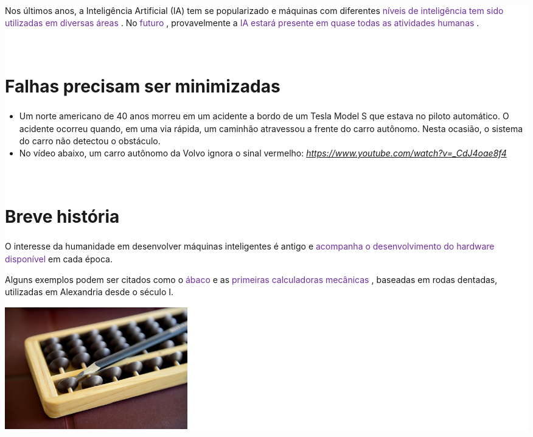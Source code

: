 Nos últimos anos\, a Inteligência Artificial \(IA\) tem se popularizado e máquinas com diferentes  <span style="color:#7030A0">níveis de inteligência tem sido utilizadas em diversas áreas</span> \. No  <span style="color:#7030A0">futuro</span> \, provavelmente a  <span style="color:#7030A0">IA estará presente em quase todas as atividades humanas</span> \.

<br>

# Falhas precisam ser minimizadas

  * Um norte americano de 40 anos morreu em um acidente a bordo de um Tesla Model S que estava no piloto automático\. O acidente ocorreu quando\, em uma via rápida\, um caminhão atravessou a frente do carro autônomo\. Nesta ocasião\, o sistema do carro não detectou o obstáculo\.
  * No vídeo abaixo\, um carro autônomo da Volvo ignora o sinal vermelho:
  _[https://www\.youtube\.com/watch?v=\_CdJ4oae8f4](https://www.youtube.com/watch?v=_CdJ4oae8f4)_

<br>

# Breve história

O interesse da humanidade em desenvolver máquinas inteligentes é antigo e  <span style="color:#7030A0">acompanha o desenvolvimento do hardware disponível </span> em cada época\.

Alguns exemplos podem ser citados como o  <span style="color:#7030A0">ábaco</span>  e as  <span style="color:#7030A0">primeiras calculadoras mecânicas</span> \, baseadas em rodas dentadas\, utilizadas em Alexandria desde o século I\.

<img src="img/IA_01_Introducao4.jpg" height="200px" class="center">
